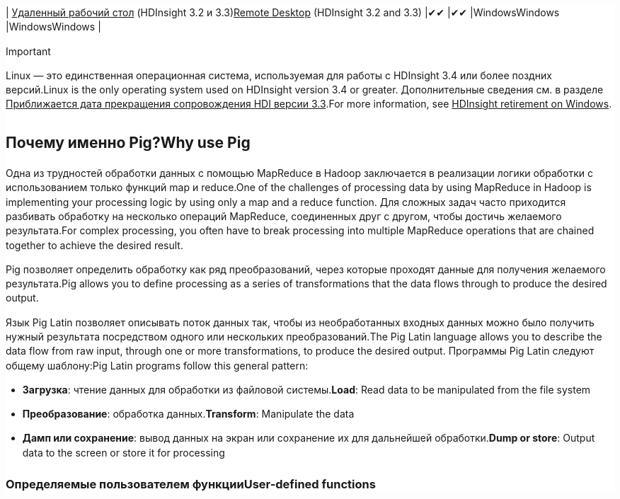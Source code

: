 | <span data-ttu-id="1e7c4-130">[Удаленный рабочий стол](hdinsight-hadoop-use-pig-remote-desktop.md) (HDInsight 3.2 и 3.3)</span><span class="sxs-lookup"><span data-stu-id="1e7c4-130">[Remote Desktop](hdinsight-hadoop-use-pig-remote-desktop.md) (HDInsight 3.2 and 3.3)</span></span> |<span data-ttu-id="1e7c4-131">✔</span><span class="sxs-lookup"><span data-stu-id="1e7c4-131">✔</span></span> |<span data-ttu-id="1e7c4-132">✔</span><span class="sxs-lookup"><span data-stu-id="1e7c4-132">✔</span></span> |<span data-ttu-id="1e7c4-133">Windows</span><span class="sxs-lookup"><span data-stu-id="1e7c4-133">Windows</span></span> |<span data-ttu-id="1e7c4-134">Windows</span><span class="sxs-lookup"><span data-stu-id="1e7c4-134">Windows</span></span> |

> [!IMPORTANT]
> <span data-ttu-id="1e7c4-135">Linux — это единственная операционная система, используемая для работы с HDInsight 3.4 или более поздних версий.</span><span class="sxs-lookup"><span data-stu-id="1e7c4-135">Linux is the only operating system used on HDInsight version 3.4 or greater.</span></span> <span data-ttu-id="1e7c4-136">Дополнительные сведения см. в разделе [Приближается дата прекращения сопровождения HDI версии 3.3](hdinsight-component-versioning.md#hdinsight-windows-retirement).</span><span class="sxs-lookup"><span data-stu-id="1e7c4-136">For more information, see [HDInsight retirement on Windows](hdinsight-component-versioning.md#hdinsight-windows-retirement).</span></span>

## <span data-ttu-id="1e7c4-137"><a id="why"></a>Почему именно Pig?</span><span class="sxs-lookup"><span data-stu-id="1e7c4-137"><a id="why"></a>Why use Pig</span></span>

<span data-ttu-id="1e7c4-138">Одна из трудностей обработки данных с помощью MapReduce в Hadoop заключается в реализации логики обработки с использованием только функций map и reduce.</span><span class="sxs-lookup"><span data-stu-id="1e7c4-138">One of the challenges of processing data by using MapReduce in Hadoop is implementing your processing logic by using only a map and a reduce function.</span></span> <span data-ttu-id="1e7c4-139">Для сложных задач часто приходится разбивать обработку на несколько операций MapReduce, соединенных друг с другом, чтобы достичь желаемого результата.</span><span class="sxs-lookup"><span data-stu-id="1e7c4-139">For complex processing, you often have to break processing into multiple MapReduce operations that are chained together to achieve the desired result.</span></span>

<span data-ttu-id="1e7c4-140">Pig позволяет определить обработку как ряд преобразований, через которые проходят данные для получения желаемого результата.</span><span class="sxs-lookup"><span data-stu-id="1e7c4-140">Pig allows you to define processing as a series of transformations that the data flows through to produce the desired output.</span></span>

<span data-ttu-id="1e7c4-141">Язык Pig Latin позволяет описывать поток данных так, чтобы из необработанных входных данных можно было получить нужный результата посредством одного или нескольких преобразований.</span><span class="sxs-lookup"><span data-stu-id="1e7c4-141">The Pig Latin language allows you to describe the data flow from raw input, through one or more transformations, to produce the desired output.</span></span> <span data-ttu-id="1e7c4-142">Программы Pig Latin следуют общему шаблону:</span><span class="sxs-lookup"><span data-stu-id="1e7c4-142">Pig Latin programs follow this general pattern:</span></span>

* <span data-ttu-id="1e7c4-143">**Загрузка**: чтение данных для обработки из файловой системы.</span><span class="sxs-lookup"><span data-stu-id="1e7c4-143">**Load**: Read data to be manipulated from the file system</span></span>

* <span data-ttu-id="1e7c4-144">**Преобразование**: обработка данных.</span><span class="sxs-lookup"><span data-stu-id="1e7c4-144">**Transform**: Manipulate the data</span></span>

* <span data-ttu-id="1e7c4-145">**Дамп или сохранение**: вывод данных на экран или сохранение их для дальнейшей обработки.</span><span class="sxs-lookup"><span data-stu-id="1e7c4-145">**Dump or store**: Output data to the screen or store it for processing</span></span>

### <a name="user-defined-functions"></a><span data-ttu-id="1e7c4-146">Определяемые пользователем функции</span><span class="sxs-lookup"><span data-stu-id="1e7c4-146">User-defined functions</span></span>


[apachepig-home]: http://pig.apache.org/
[putty]: http://www.chiark.greenend.org.uk/~sgtatham/putty/download.html
[curl]: http://curl.haxx.se/
[pigtask]: http://msdn.microsoft.com/library/mt146781(v=sql.120).aspx
[connectionmanager]: http://msdn.microsoft.com/library/mt146773(v=sql.120).aspx
[ssispack]: http://msdn.microsoft.com/library/mt146770(v=sql.120).aspx
[hdinsight-upload-data]: hdinsight-upload-data.md
[hdinsight-admin-powershell]: hdinsight-administer-use-powershell.md
[hdinsight-use-hive]: hdinsight-use-hive.md
[hdinsight-use-mapreduce]: hdinsight-use-mapreduce.md
[hdinsight-provision]: hdinsight-hadoop-provision-linux-clusters.md
[hdinsight-submit-jobs]: hdinsight-submit-hadoop-jobs-programmatically.md#mapreduce-sdk
[Powershell-install-configure]: /powershell/azureps-cmdlets-docs
[powershell-start]: http://technet.microsoft.com/library/hh847889.aspx
[image-hdi-pig-data-transformation]: ./media/hdinsight-use-pig/HDI.DataTransformation.gif